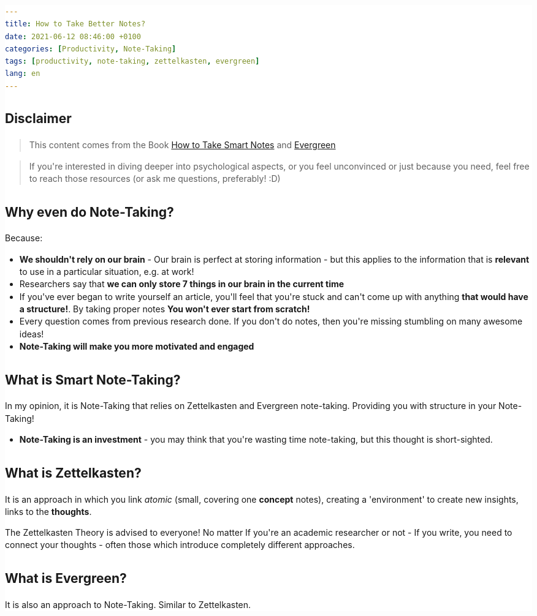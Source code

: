 ```yaml
---
title: How to Take Better Notes?
date: 2021-06-12 08:46:00 +0100
categories: [Productivity, Note-Taking]
tags: [productivity, note-taking, zettelkasten, evergreen]
lang: en
---
```


## Disclaimer
> This content comes from the Book [How to Take Smart Notes](https://www.amazon.com/How-Take-Smart-Notes-Nonfiction/dp/1542866502)
and [Evergreen](https://evergreennotes.com/)

>If you're interested in diving deeper into psychological aspects, or you feel unconvinced or just because you need, feel free to reach those resources (or ask me questions, preferably! :D)

## Why even do Note-Taking?
Because:
- **We shouldn't rely on our brain** - Our brain is perfect at storing information - but this applies to the information that is **relevant** to use in a particular situation, e.g. at work!
- Researchers say that **we can only store 7 things in our brain in the current time**
- If you've ever began to write yourself an article, you'll feel that you're stuck and can't come up with anything **that would have a structure!**. By taking proper notes **You won't ever start from scratch!**
- Every question comes from previous research done. If you don't do notes, then you're missing stumbling on many awesome ideas!
- **Note-Taking will make you more motivated and engaged**
## What is Smart Note-Taking?
In my opinion, it is Note-Taking that relies on Zettelkasten and Evergreen note-taking. Providing you with structure in your Note-Taking!
- **Note-Taking is an investment** - you may think that you're wasting time note-taking, but this thought is short-sighted.

## What is Zettelkasten?

It is an approach in which you link *atomic* (small, covering one **concept** notes), creating a 'environment' to create new insights, links to the **thoughts**.

The Zettelkasten Theory is advised to everyone! No matter If you're an academic researcher or not - If you write, you need to connect your thoughts - often those which introduce completely different approaches.

## What is Evergreen?

It is also an approach to Note-Taking.
Similar to Zettelkasten.
